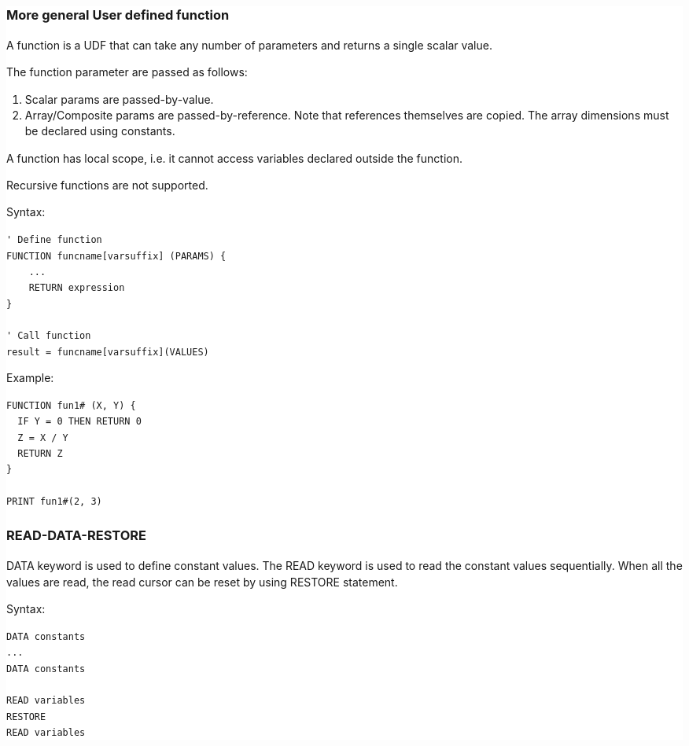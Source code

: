 ### More general User defined function

A function is a UDF that can take any number of parameters and returns a single scalar value.

The function parameter are passed as follows:
1. Scalar params are passed-by-value.
1. Array/Composite params are passed-by-reference. 
Note that references themselves are copied.
The array dimensions must be declared using constants.

A function has local scope, i.e. it cannot access variables declared outside the function.

Recursive functions are not supported.

Syntax:

```
' Define function
FUNCTION funcname[varsuffix] (PARAMS) {
    ...
    RETURN expression
}

' Call function
result = funcname[varsuffix](VALUES)
```

Example:

```
FUNCTION fun1# (X, Y) {
  IF Y = 0 THEN RETURN 0
  Z = X / Y
  RETURN Z
}

PRINT fun1#(2, 3)
```

### READ-DATA-RESTORE

DATA keyword is used to define constant values.
The READ keyword is used to read the constant values sequentially.
When all the values are read, the read cursor can be reset by using RESTORE statement.

Syntax:

```
DATA constants
...
DATA constants

READ variables
RESTORE
READ variables
```
